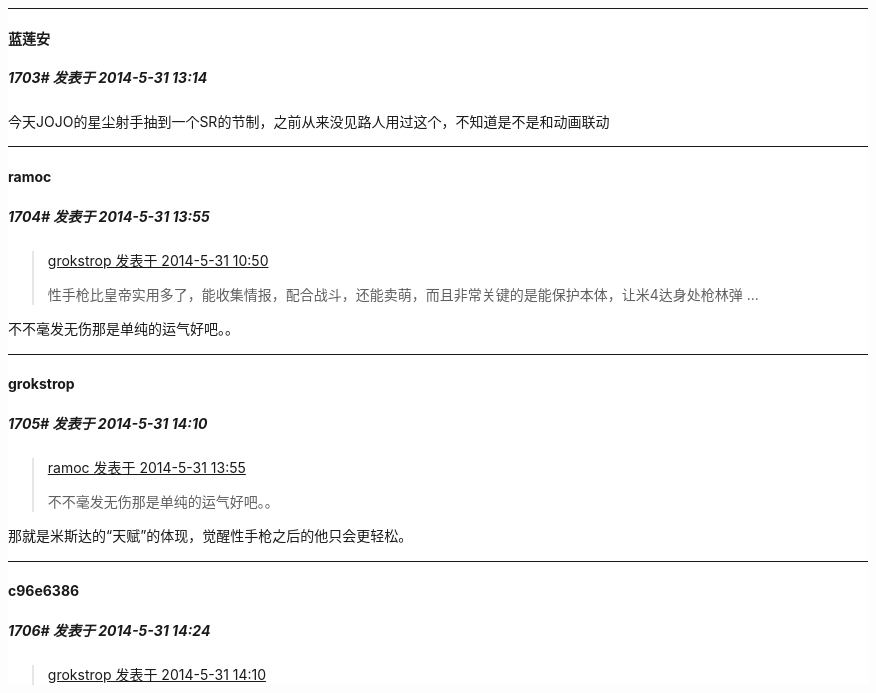


-----

####  蓝莲安  
##### 1703#       发表于 2014-5-31 13:14




今天JOJO的星尘射手抽到一个SR的节制，之前从来没见路人用过这个，不知道是不是和动画联动







-----

####  ramoc  
##### 1704#       发表于 2014-5-31 13:55



<blockquote><a href="httphttps://bbs.saraba1st.com/2b/forum.php?mod=redirect&amp;goto=findpost&amp;pid=25558172&amp;ptid=1005146" target="_blank">grokstrop 发表于 2014-5-31 10:50</a>

性手枪比皇帝实用多了，能收集情报，配合战斗，还能卖萌，而且非常关键的是能保护本体，让米4达身处枪林弹 ...</blockquote>
不不毫发无伤那是单纯的运气好吧。。







-----

####  grokstrop  
##### 1705#       发表于 2014-5-31 14:10



<blockquote><a href="httphttps://bbs.saraba1st.com/2b/forum.php?mod=redirect&amp;goto=findpost&amp;pid=25559967&amp;ptid=1005146" target="_blank">ramoc 发表于 2014-5-31 13:55</a>

不不毫发无伤那是单纯的运气好吧。。</blockquote>
那就是米斯达的“天赋”的体现，觉醒性手枪之后的他只会更轻松。







-----

####  c96e6386  
##### 1706#       发表于 2014-5-31 14:24



<blockquote><a href="httphttps://bbs.saraba1st.com/2b/forum.php?mod=redirect&amp;goto=findpost&amp;pid=25560064&amp;ptid=1005146" target="_blank">grokstrop 发表于 2014-5-31 14:10</a>
